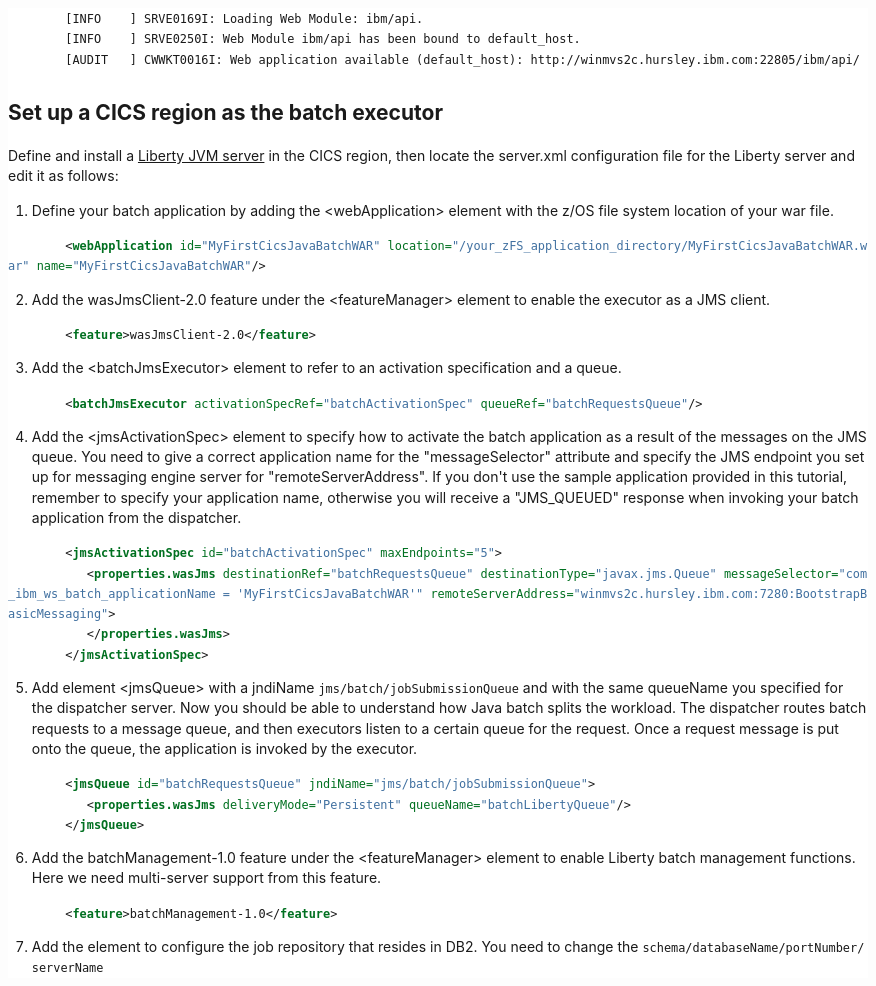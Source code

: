 ```
        [INFO    ] SRVE0169I: Loading Web Module: ibm/api.
        [INFO    ] SRVE0250I: Web Module ibm/api has been bound to default_host.
        [AUDIT   ] CWWKT0016I: Web application available (default_host): http://winmvs2c.hursley.ibm.com:22805/ibm/api/
```
Set up a CICS region as the batch executor
------------------------------------------

Define and install a [Liberty JVM
server](http://www.ibm.com/support/knowledgecenter/SSGMCP_5.3.0/com.ibm.cics.ts.java.doc/JVMserver/config_jvmserver_liberty.html)
in the CICS region, then locate the server.xml configuration file for
the Liberty server and edit it as follows:

1.  Define your batch application by adding the \<webApplication\>
    element with the z/OS file system location of your war file.
```xml
        <webApplication id="MyFirstCicsJavaBatchWAR" location="/your_zFS_application_directory/MyFirstCicsJavaBatchWAR.war" name="MyFirstCicsJavaBatchWAR"/>
```
2.  Add the wasJmsClient-2.0 feature under the \<featureManager\>
    element to enable the executor as a JMS client.
```xml
        <feature>wasJmsClient-2.0</feature>
```
3.  Add the \<batchJmsExecutor\> element to refer to an activation
    specification and a queue.
```xml
        <batchJmsExecutor activationSpecRef="batchActivationSpec" queueRef="batchRequestsQueue"/>
```
4.  Add the \<jmsActivationSpec\> element to specify how to activate the
    batch application as a result of the messages on the JMS queue. You
    need to give a correct application name for the "messageSelector"
    attribute and specify the JMS endpoint you set up for messaging
    engine server for "remoteServerAddress". If you don't use the sample
    application provided in this tutorial, remember to specify your
    application name, otherwise you will receive a "JMS_QUEUED" response
    when invoking your batch application from the dispatcher.
```xml
        <jmsActivationSpec id="batchActivationSpec" maxEndpoints="5">
           <properties.wasJms destinationRef="batchRequestsQueue" destinationType="javax.jms.Queue" messageSelector="com_ibm_ws_batch_applicationName = 'MyFirstCicsJavaBatchWAR'" remoteServerAddress="winmvs2c.hursley.ibm.com:7280:BootstrapBasicMessaging">
           </properties.wasJms>
        </jmsActivationSpec>
```
5.  Add element \<jmsQueue\> with a jndiName
    `jms/batch/jobSubmissionQueue` and with the same queueName you
    specified for the dispatcher server. Now you should be able to
    understand how Java batch splits the workload. The dispatcher routes
    batch requests to a message queue, and then executors listen to a
    certain queue for the request. Once a request message is put onto
    the queue, the application is invoked by the executor.
```xml
        <jmsQueue id="batchRequestsQueue" jndiName="jms/batch/jobSubmissionQueue">
           <properties.wasJms deliveryMode="Persistent" queueName="batchLibertyQueue"/>
        </jmsQueue>
```
6.  Add the batchManagement-1.0 feature under the \<featureManager\>
    element to enable Liberty batch management functions. Here we need
    multi-server support from this feature.
```xml
        <feature>batchManagement-1.0</feature>
```
7.  Add the element to configure the job repository that resides in DB2.
    You need to change the `schema/databaseName/portNumber/serverName`